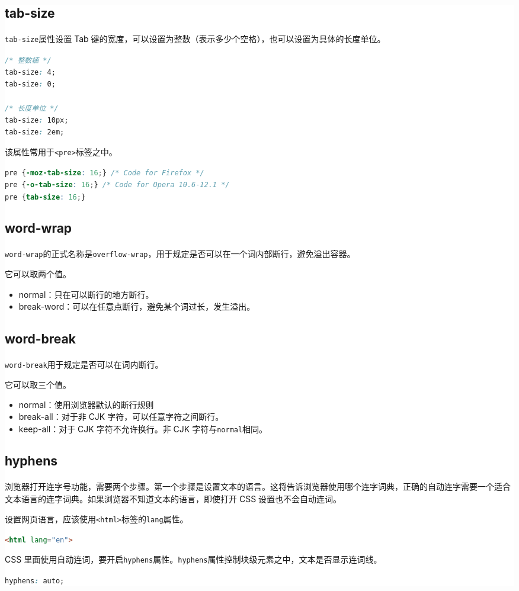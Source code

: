 ## tab-size

`tab-size`属性设置 Tab 键的宽度，可以设置为整数（表示多少个空格），也可以设置为具体的长度单位。

```css
/* 整数植 */
tab-size: 4;
tab-size: 0;

/* 长度单位 */
tab-size: 10px;
tab-size: 2em;
```

该属性常用于`<pre>`标签之中。

```css
pre {-moz-tab-size: 16;} /* Code for Firefox */
pre {-o-tab-size: 16;} /* Code for Opera 10.6-12.1 */
pre {tab-size: 16;}
```

## word-wrap

`word-wrap`的正式名称是`overflow-wrap`，用于规定是否可以在一个词内部断行，避免溢出容器。

它可以取两个值。

- normal：只在可以断行的地方断行。
- break-word：可以在任意点断行，避免某个词过长，发生溢出。

## word-break

`word-break`用于规定是否可以在词内断行。

它可以取三个值。

- normal：使用浏览器默认的断行规则
- break-all：对于非 CJK 字符，可以任意字符之间断行。
- keep-all：对于 CJK 字符不允许换行。非 CJK 字符与`normal`相同。

## hyphens

浏览器打开连字号功能，需要两个步骤。第一个步骤是设置文本的语言。这将告诉浏览器使用哪个连字词典，正确的自动连字需要一个适合文本语言的连字词典。如果浏览器不知道文本的语言，即使打开 CSS 设置也不会自动连词。

设置网页语言，应该使用`<html>`标签的`lang`属性。

```html
<html lang="en">
```

CSS 里面使用自动连词，要开启`hyphens`属性。`hyphens`属性控制块级元素之中，文本是否显示连词线。

```css
hyphens: auto;
```
